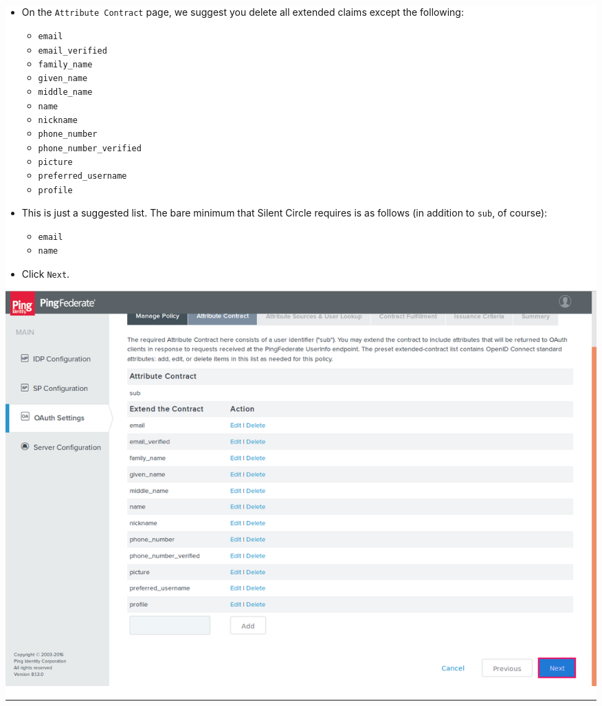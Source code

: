 
* On the `Attribute Contract` page, we suggest you delete all
  extended claims except the following:

    * `email`
    * `email_verified`
    * `family_name`
    * `given_name`
    * `middle_name`
    * `name`
    * `nickname`
    * `phone_number`
    * `phone_number_verified`
    * `picture`
    * `preferred_username`
    * `profile`

* This is just a suggested list. The bare minimum that Silent Circle
  requires is as follows (in addition to `sub`, of course):

    * `email`
    * `name`

* Click `Next`.

![](images/pf-setup-142.png "Policy Management|Policy|Attribute Contract 3")

---